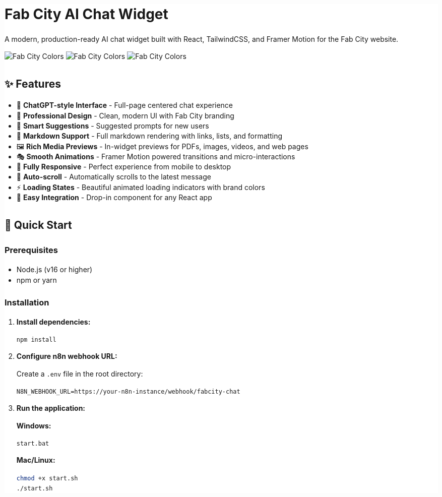 # Fab City AI Chat Widget

A modern, production-ready AI chat widget built with React, TailwindCSS, and Framer Motion for the Fab City website.

![Fab City Colors](https://img.shields.io/badge/Green-3EB489-3EB489) ![Fab City Colors](https://img.shields.io/badge/Yellow-FFA62B-FFA62B) ![Fab City Colors](https://img.shields.io/badge/Blue-1C5D99-1C5D99)

## ✨ Features

- 💬 **ChatGPT-style Interface** - Full-page centered chat experience
- 🎨 **Professional Design** - Clean, modern UI with Fab City branding
- 🔮 **Smart Suggestions** - Suggested prompts for new users
- 📝 **Markdown Support** - Full markdown rendering with links, lists, and formatting
- 🖼️ **Rich Media Previews** - In-widget previews for PDFs, images, videos, and web pages
- 🎭 **Smooth Animations** - Framer Motion powered transitions and micro-interactions
- 📱 **Fully Responsive** - Perfect experience from mobile to desktop
- 🔄 **Auto-scroll** - Automatically scrolls to the latest message
- ⚡ **Loading States** - Beautiful animated loading indicators with brand colors
- 🔌 **Easy Integration** - Drop-in component for any React app

## 🚀 Quick Start

### Prerequisites

- Node.js (v16 or higher)
- npm or yarn

### Installation

1. **Install dependencies:**
   ```bash
   npm install
   ```

2. **Configure n8n webhook URL:**
   
   Create a `.env` file in the root directory:
   ```env
   N8N_WEBHOOK_URL=https://your-n8n-instance/webhook/fabcity-chat
   ```

3. **Run the application:**

   **Windows:**
   ```bash
   start.bat
   ```

   **Mac/Linux:**
   ```bash
   chmod +x start.sh
   ./start.sh
   ```
